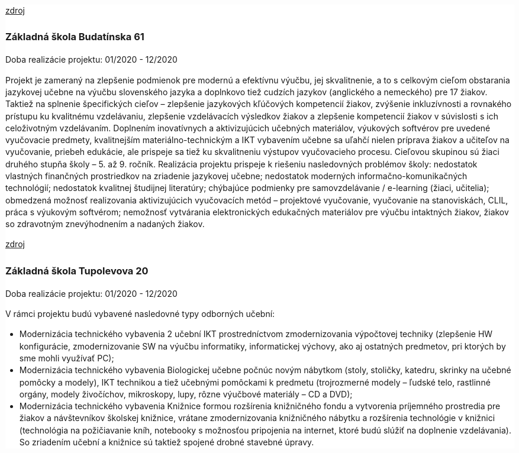 [zdroj](https://www.petrzalka.sk/wp-content/uploads/2019/10/Jazykova-u%C4%8Debna-Z%C5%A0-Lachova.pdf)

### Základná škola Budatínska 61

Doba realizácie projektu: 01/2020 - 12/2020

Projekt je zameraný na zlepšenie podmienok pre modernú a efektívnu
výučbu, jej skvalitnenie, a to s celkovým cieľom obstarania jazykovej
učebne na výučbu slovenského jazyka a doplnkovo tiež cudzích jazykov
(anglického a nemeckého) pre 17 žiakov. Taktiež na splnenie špecifických
cieľov – zlepšenie jazykových kľúčových kompetencií žiakov, zvýšenie
inkluzívnosti a rovnakého prístupu ku kvalitnému vzdelávaniu, zlepšenie
vzdelávacích výsledkov žiakov a zlepšenie kompetencií žiakov v súvislosti
s ich celoživotným vzdelávaním. Doplnením inovatívnych a aktivizujúcich
učebných materiálov, výukových softvérov pre uvedené vyučovacie
predmety, kvalitnejším materiálno-technickým a IKT vybavením učebne
sa uľahčí nielen príprava žiakov a učiteľov na vyučovanie, priebeh
edukácie, ale prispeje sa tiež ku skvalitneniu výstupov vyučovacieho
procesu. Cieľovou skupinou sú žiaci druhého stupňa školy – 5. až 9.
ročník. Realizácia projektu prispeje k riešeniu nasledovných problémov
školy: nedostatok vlastných finančných prostriedkov na zriadenie
jazykovej učebne; nedostatok moderných informačno-komunikačných
technológií; nedostatok kvalitnej študijnej literatúry; chýbajúce
podmienky pre samovzdelávanie / e-learning (žiaci, učitelia); obmedzená
možnosť realizovania aktivizujúcich vyučovacích metód – projektové
vyučovanie, vyučovanie na stanoviskách, CLIL, práca s výukovým
softvérom; nemožnosť vytvárania elektronických edukačných materiálov
pre výučbu intaktných žiakov, žiakov so zdravotným znevýhodnením a
nadaných žiakov. 

[zdroj](https://www.petrzalka.sk/wp-content/uploads/2019/10/Jazyky-modernej%C5%A1ie-a-efekt%C3%ADvnej%C5%A1ie-Z%C5%A0-Budat%C3%ADnska.pdf)

### Základná škola Tupolevova 20

Doba realizácie projektu: 01/2020 - 12/2020

V rámci projektu budú vybavené nasledovné typy odborných učební:
* Modernizácia technického vybavenia 2 učební IKT prostredníctvom
zmodernizovania výpočtovej techniky (zlepšenie HW konfigurácie,
zmodernizovanie SW na výučbu informatiky, informatickej výchovy, ako
aj ostatných predmetov, pri ktorých by sme mohli využívať PC);
* Modernizácia technického vybavenia Biologickej učebne počnúc
novým nábytkom (stoly, stoličky, katedru, skrinky na učebné pomôcky a
modely), IKT technikou a tiež učebnými pomôckami k predmetu
(trojrozmerné modely – ľudské telo, rastlinné orgány, modely živočíchov,
mikroskopy, lupy, rôzne výučbové materiály – CD a DVD);
* Modernizácia technického vybavenia Knižnice formou rozšírenia
knižničného fondu a vytvorenia príjemného prostredia pre žiakov
a návštevníkov školskej knižnice, vrátane zmodernizovania knižničného
nábytku a rozšírenia technológie v knižnici (technológia na požičiavanie
kníh, notebooky s možnosťou pripojenia na internet, ktoré budú slúžiť na
doplnenie vzdelávania).
So zriadením učební a knižnice sú taktiež spojené drobné stavebné
úpravy.
